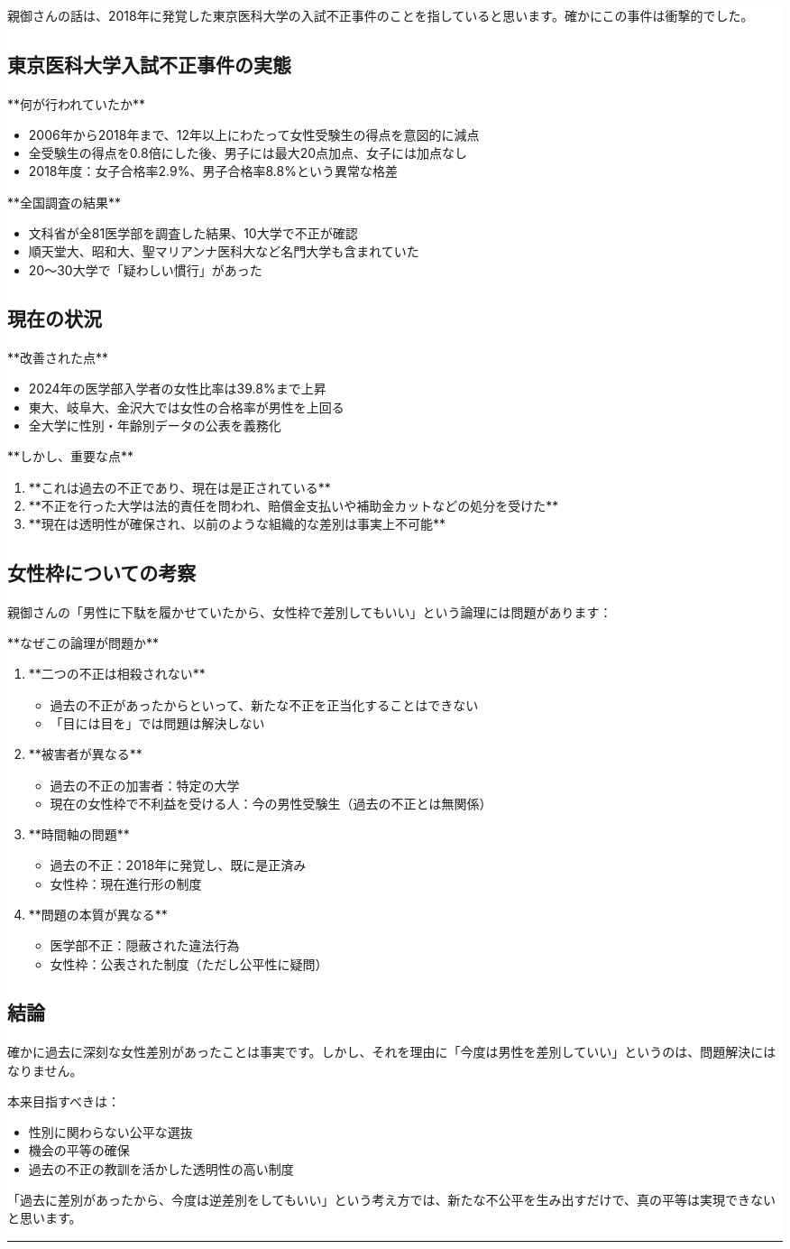 親御さんの話は、2018年に発覚した東京医科大学の入試不正事件のことを指していると思います。確かにこの事件は衝撃的でした。

## 東京医科大学入試不正事件の実態

\*\*何が行われていたか\*\*
- 2006年から2018年まで、12年以上にわたって女性受験生の得点を意図的に減点
- 全受験生の得点を0.8倍にした後、男子には最大20点加点、女子には加点なし
- 2018年度：女子合格率2.9%、男子合格率8.8%という異常な格差

\*\*全国調査の結果\*\*
- 文科省が全81医学部を調査した結果、10大学で不正が確認
- 順天堂大、昭和大、聖マリアンナ医科大など名門大学も含まれていた
- 20～30大学で「疑わしい慣行」があった

## 現在の状況

\*\*改善された点\*\*
- 2024年の医学部入学者の女性比率は39.8%まで上昇
- 東大、岐阜大、金沢大では女性の合格率が男性を上回る
- 全大学に性別・年齢別データの公表を義務化

\*\*しかし、重要な点\*\*
1. \*\*これは過去の不正であり、現在は是正されている\*\*
2. \*\*不正を行った大学は法的責任を問われ、賠償金支払いや補助金カットなどの処分を受けた\*\*
3. \*\*現在は透明性が確保され、以前のような組織的な差別は事実上不可能\*\*

## 女性枠についての考察

親御さんの「男性に下駄を履かせていたから、女性枠で差別してもいい」という論理には問題があります：

\*\*なぜこの論理が問題か\*\*
1. \*\*二つの不正は相殺されない\*\*
   - 過去の不正があったからといって、新たな不正を正当化することはできない
   - 「目には目を」では問題は解決しない

2. \*\*被害者が異なる\*\*
   - 過去の不正の加害者：特定の大学
   - 現在の女性枠で不利益を受ける人：今の男性受験生（過去の不正とは無関係）

3. \*\*時間軸の問題\*\*
   - 過去の不正：2018年に発覚し、既に是正済み
   - 女性枠：現在進行形の制度

4. \*\*問題の本質が異なる\*\*
   - 医学部不正：隠蔽された違法行為
   - 女性枠：公表された制度（ただし公平性に疑問）

## 結論

確かに過去に深刻な女性差別があったことは事実です。しかし、それを理由に「今度は男性を差別していい」というのは、問題解決にはなりません。

本来目指すべきは：
- 性別に関わらない公平な選抜
- 機会の平等の確保
- 過去の不正の教訓を活かした透明性の高い制度

「過去に差別があったから、今度は逆差別をしてもいい」という考え方では、新たな不公平を生み出すだけで、真の平等は実現できないと思います。

---
